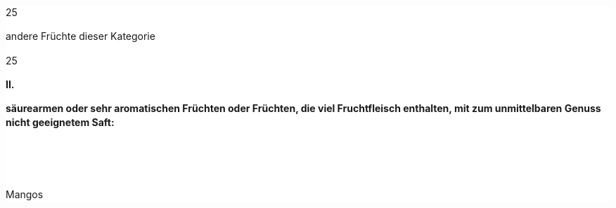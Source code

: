 </td>

<td style align="center" valign="top" charoff="50">

25

</td>

</tr>

<tr style="border-bottom: 0.5pt solid ; ">

<td style="border-bottom: 0.5pt solid ; " align="left" valign="top" charoff="50">

andere Früchte dieser Kategorie

</td>

<td style="border-bottom: 0.5pt solid ; " align="center" valign="top" charoff="50">

25

</td>

</tr>

<tr>

<td style align="left" valign="top" charoff="50">

<span style=";font-weight:bold">II.</span>

</td>

<td style align="left" valign="top" charoff="50">

<span style=";font-weight:bold">säurearmen oder sehr aromatischen
Früchten oder Früchten, die viel Fruchtfleisch enthalten, mit zum
unmittelbaren Genuss nicht geeignetem Saft:</span>  
  

</td>

<td style align="left" valign="top" charoff="50">

 

</td>

</tr>

<tr>

<td style="border-bottom: 0.5pt solid ; " rowspan="14" align="left" valign="top" charoff="50">

 

</td>

<td style align="left" valign="top" charoff="50">

Mangos

</td>

<td style align="center" valign="top" charoff="50">
